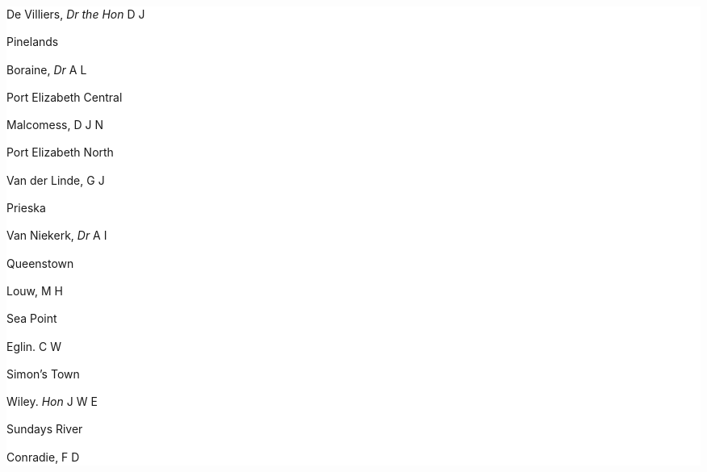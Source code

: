 <td><p>De Villiers, <i>Dr the Hon</i> D J</p></td>

</tr>

<tr>

<td><p>Pinelands</p></td>

<td><p>Boraine, <i>Dr</i> A L</p></td>

</tr>

<tr>

<td><p>Port Elizabeth Central</p></td>

<td><p>Malcomess, D J N</p></td>

</tr>

<tr>

<td><p>Port Elizabeth North</p></td>

<td><p>Van der Linde, G J</p></td>

</tr>

<tr>

<td><p>Prieska</p></td>

<td><p>Van Niekerk, <i>Dr</i> A I</p></td>

</tr>

<tr>

<td><p>Queenstown</p></td>

<td><p>Louw, M H</p></td>

</tr>

<tr>

<td><p>Sea Point</p></td>

<td><p>Eglin. C W</p></td>

</tr>

<tr>

<td><p>Simon&#x2019;s Town</p></td>

<td><p>Wiley. <i>Hon</i> J W E</p></td>

</tr>

<tr>

<td><p>Sundays River</p></td>

<td><p>Conradie, F D</p></td>
